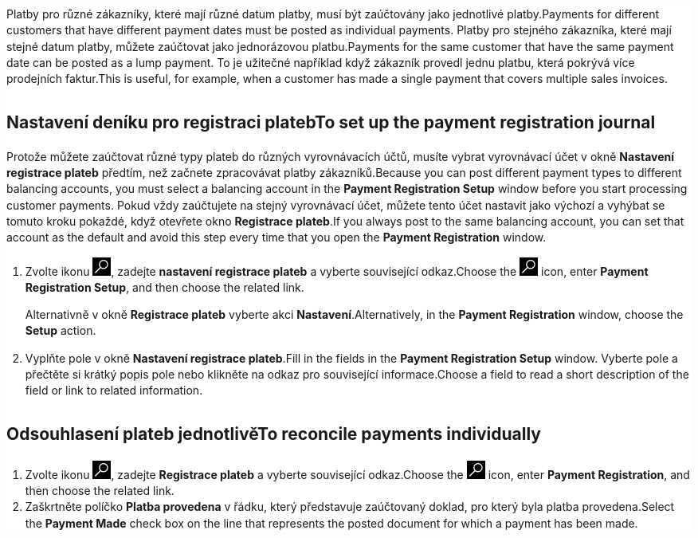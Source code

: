 <span data-ttu-id="eca55-109">Platby pro různé zákazníky, které mají různé datum platby, musí být zaúčtovány jako jednotlivé platby.</span><span class="sxs-lookup"><span data-stu-id="eca55-109">Payments for different customers that have different payment dates must be posted as individual payments.</span></span> <span data-ttu-id="eca55-110">Platby pro stejného zákazníka, které mají stejné datum platby, můžete zaúčtovat jako jednorázovou platbu.</span><span class="sxs-lookup"><span data-stu-id="eca55-110">Payments for the same customer that have the same payment date can be posted as a lump payment.</span></span> <span data-ttu-id="eca55-111">To je užitečné například když zákazník provedl jednu platbu, která pokrývá více prodejních faktur.</span><span class="sxs-lookup"><span data-stu-id="eca55-111">This is useful, for example, when a customer has made a single payment that covers multiple sales invoices.</span></span>

## <a name="to-set-up-the-payment-registration-journal"></a><span data-ttu-id="eca55-112">Nastavení deníku pro registraci plateb</span><span class="sxs-lookup"><span data-stu-id="eca55-112">To set up the payment registration journal</span></span>
<span data-ttu-id="eca55-113">Protože můžete zaúčtovat různé typy plateb do různých vyrovnávacích účtů, musíte vybrat vyrovnávací účet v okně **Nastavení registrace plateb** předtím, než začnete zpracovávat platby zákazníků.</span><span class="sxs-lookup"><span data-stu-id="eca55-113">Because you can post different payment types to different balancing accounts, you must select a balancing account in the **Payment Registration Setup** window before you start processing customer payments.</span></span> <span data-ttu-id="eca55-114">Pokud vždy zaúčtujete na stejný vyrovnávací účet, můžete tento účet nastavit jako výchozí a vyhýbat se tomuto kroku pokaždé, když otevřete okno **Registrace plateb**.</span><span class="sxs-lookup"><span data-stu-id="eca55-114">If you always post to the same balancing account, you can set that account as the default and avoid this step every time that you open the **Payment Registration** window.</span></span>  

1. <span data-ttu-id="eca55-115">Zvolte ikonu ![Vyhledat stránku nebo sestavu](media/ui-search/search_small.png "Ikona Vyhledat stránku nebo sestavu"), zadejte **nastavení registrace plateb** a vyberte související odkaz.</span><span class="sxs-lookup"><span data-stu-id="eca55-115">Choose the ![Search for Page or Report](media/ui-search/search_small.png "Search for Page or Report icon") icon, enter **Payment Registration Setup**, and then choose the related link.</span></span>

    <span data-ttu-id="eca55-116">Alternativně v okně **Registrace plateb** vyberte akci **Nastavení**.</span><span class="sxs-lookup"><span data-stu-id="eca55-116">Alternatively, in the **Payment Registration** window, choose the **Setup** action.</span></span>    
2. <span data-ttu-id="eca55-117">Vyplňte pole v okně **Nastavení registrace plateb**.</span><span class="sxs-lookup"><span data-stu-id="eca55-117">Fill in the fields in the **Payment Registration Setup** window.</span></span> <span data-ttu-id="eca55-118">Vyberte pole a přečtěte si krátký popis pole nebo klikněte na odkaz pro související informace.</span><span class="sxs-lookup"><span data-stu-id="eca55-118">Choose a field to read a short description of the field or link to related information.</span></span>  

## <a name="to-reconcile-payments-individually"></a><span data-ttu-id="eca55-119">Odsouhlasení plateb jednotlivě</span><span class="sxs-lookup"><span data-stu-id="eca55-119">To reconcile payments individually</span></span>
1. <span data-ttu-id="eca55-120">Zvolte ikonu ![Vyhledat stránku nebo sestavu](media/ui-search/search_small.png "Ikona Vyhledat stránku nebo sestavu"), zadejte **Registrace plateb** a vyberte související odkaz.</span><span class="sxs-lookup"><span data-stu-id="eca55-120">Choose the ![Search for Page or Report](media/ui-search/search_small.png "Search for Page or Report icon") icon, enter **Payment Registration**, and then choose the related link.</span></span>  
2. <span data-ttu-id="eca55-121">Zaškrtněte políčko **Platba provedena** v řádku, který představuje zaúčtovaný doklad, pro který byla platba provedena.</span><span class="sxs-lookup"><span data-stu-id="eca55-121">Select the **Payment Made** check box on the line that represents the posted document for which a payment has been made.</span></span>

